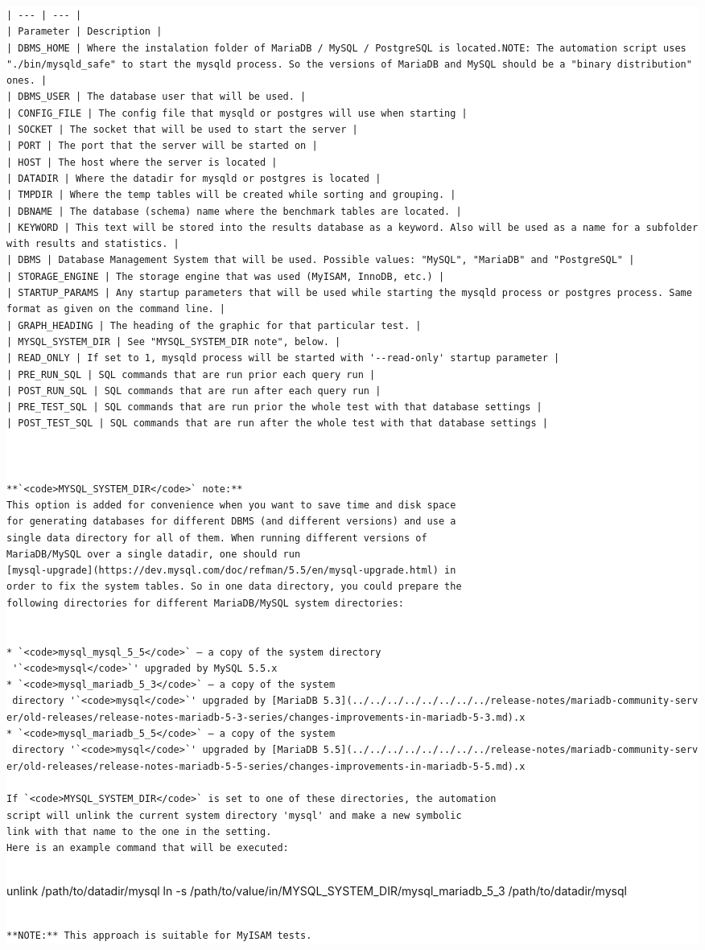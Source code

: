 ```
| --- | --- |
| Parameter | Description |
| DBMS_HOME | Where the instalation folder of MariaDB / MySQL / PostgreSQL is located.NOTE: The automation script uses "./bin/mysqld_safe" to start the mysqld process. So the versions of MariaDB and MySQL should be a "binary distribution" ones. |
| DBMS_USER | The database user that will be used. |
| CONFIG_FILE | The config file that mysqld or postgres will use when starting |
| SOCKET | The socket that will be used to start the server |
| PORT | The port that the server will be started on |
| HOST | The host where the server is located |
| DATADIR | Where the datadir for mysqld or postgres is located |
| TMPDIR | Where the temp tables will be created while sorting and grouping. |
| DBNAME | The database (schema) name where the benchmark tables are located. |
| KEYWORD | This text will be stored into the results database as a keyword. Also will be used as a name for a subfolder with results and statistics. |
| DBMS | Database Management System that will be used. Possible values: "MySQL", "MariaDB" and "PostgreSQL" |
| STORAGE_ENGINE | The storage engine that was used (MyISAM, InnoDB, etc.) |
| STARTUP_PARAMS | Any startup parameters that will be used while starting the mysqld process or postgres process. Same format as given on the command line. |
| GRAPH_HEADING | The heading of the graphic for that particular test. |
| MYSQL_SYSTEM_DIR | See "MYSQL_SYSTEM_DIR note", below. |
| READ_ONLY | If set to 1, mysqld process will be started with '--read-only' startup parameter |
| PRE_RUN_SQL | SQL commands that are run prior each query run |
| POST_RUN_SQL | SQL commands that are run after each query run |
| PRE_TEST_SQL | SQL commands that are run prior the whole test with that database settings |
| POST_TEST_SQL | SQL commands that are run after the whole test with that database settings |



**`<code>MYSQL_SYSTEM_DIR</code>` note:**
This option is added for convenience when you want to save time and disk space
for generating databases for different DBMS (and different versions) and use a
single data directory for all of them. When running different versions of
MariaDB/MySQL over a single datadir, one should run
[mysql-upgrade](https://dev.mysql.com/doc/refman/5.5/en/mysql-upgrade.html) in
order to fix the system tables. So in one data directory, you could prepare the
following directories for different MariaDB/MySQL system directories:


* `<code>mysql_mysql_5_5</code>` — a copy of the system directory
 '`<code>mysql</code>`' upgraded by MySQL 5.5.x
* `<code>mysql_mariadb_5_3</code>` — a copy of the system
 directory '`<code>mysql</code>`' upgraded by [MariaDB 5.3](../../../../../../../../release-notes/mariadb-community-server/old-releases/release-notes-mariadb-5-3-series/changes-improvements-in-mariadb-5-3.md).x
* `<code>mysql_mariadb_5_5</code>` — a copy of the system
 directory '`<code>mysql</code>`' upgraded by [MariaDB 5.5](../../../../../../../../release-notes/mariadb-community-server/old-releases/release-notes-mariadb-5-5-series/changes-improvements-in-mariadb-5-5.md).x

If `<code>MYSQL_SYSTEM_DIR</code>` is set to one of these directories, the automation
script will unlink the current system directory 'mysql' and make a new symbolic
link with that name to the one in the setting.
Here is an example command that will be executed:


```
unlink /path/to/datadir/mysql
ln -s /path/to/value/in/MYSQL_SYSTEM_DIR/mysql_mariadb_5_3 /path/to/datadir/mysql
```

**NOTE:** This approach is suitable for MyISAM tests.
```